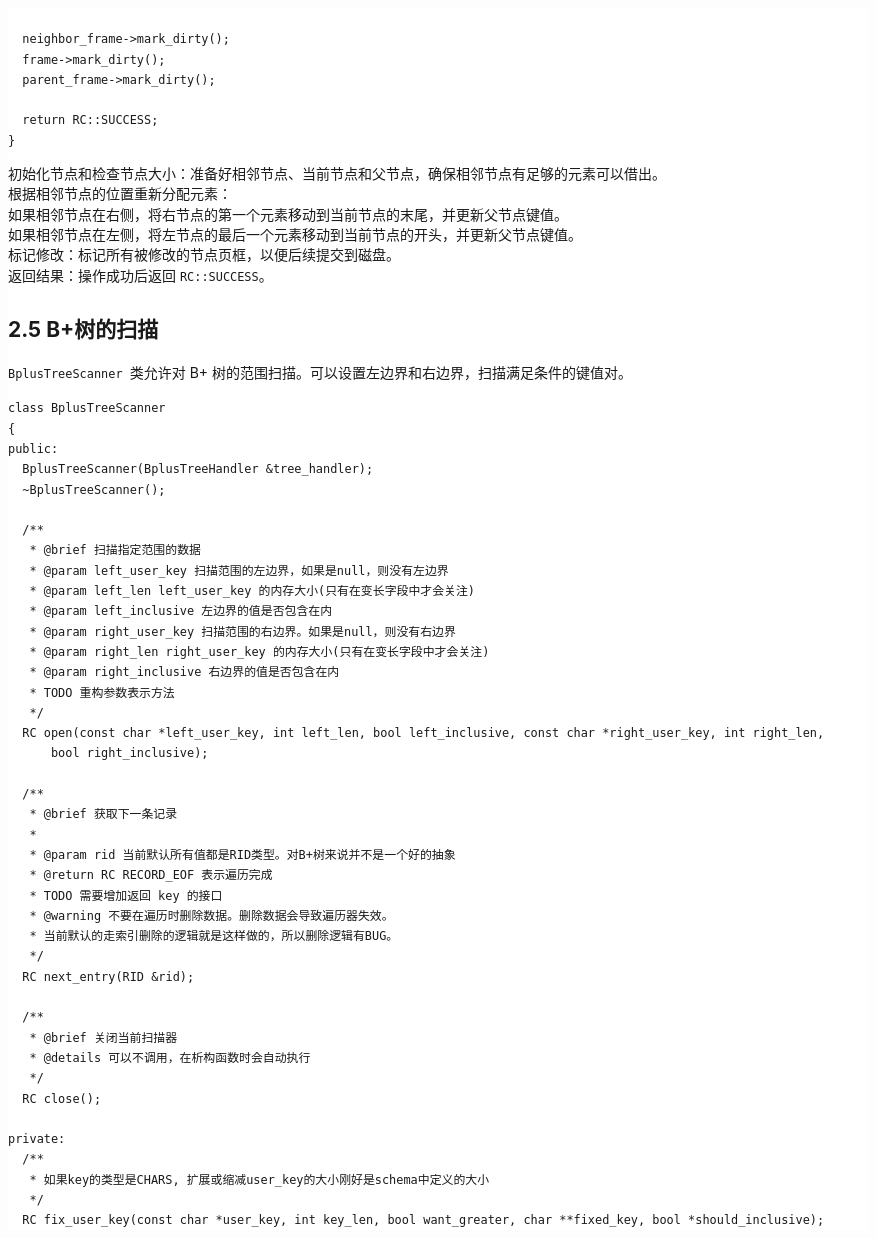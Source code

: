 ```

  neighbor_frame->mark_dirty();
  frame->mark_dirty();
  parent_frame->mark_dirty();

  return RC::SUCCESS;
}
```   

初始化节点和检查节点大小：准备好相邻节点、当前节点和父节点，确保相邻节点有足够的元素可以借出。  
根据相邻节点的位置重新分配元素：  
如果相邻节点在右侧，将右节点的第一个元素移动到当前节点的末尾，并更新父节点键值。  
如果相邻节点在左侧，将左节点的最后一个元素移动到当前节点的开头，并更新父节点键值。  
标记修改：标记所有被修改的节点页框，以便后续提交到磁盘。  
返回结果：操作成功后返回 `RC::SUCCESS`。  

## 2.5 B+树的扫描
`BplusTreeScanner `类允许对 B+ 树的范围扫描。可以设置左边界和右边界，扫描满足条件的键值对。  
```
class BplusTreeScanner
{
public:
  BplusTreeScanner(BplusTreeHandler &tree_handler);
  ~BplusTreeScanner();

  /**
   * @brief 扫描指定范围的数据
   * @param left_user_key 扫描范围的左边界，如果是null，则没有左边界
   * @param left_len left_user_key 的内存大小(只有在变长字段中才会关注)
   * @param left_inclusive 左边界的值是否包含在内
   * @param right_user_key 扫描范围的右边界。如果是null，则没有右边界
   * @param right_len right_user_key 的内存大小(只有在变长字段中才会关注)
   * @param right_inclusive 右边界的值是否包含在内
   * TODO 重构参数表示方法
   */
  RC open(const char *left_user_key, int left_len, bool left_inclusive, const char *right_user_key, int right_len,
      bool right_inclusive);

  /**
   * @brief 获取下一条记录
   *
   * @param rid 当前默认所有值都是RID类型。对B+树来说并不是一个好的抽象
   * @return RC RECORD_EOF 表示遍历完成
   * TODO 需要增加返回 key 的接口
   * @warning 不要在遍历时删除数据。删除数据会导致遍历器失效。
   * 当前默认的走索引删除的逻辑就是这样做的，所以删除逻辑有BUG。
   */
  RC next_entry(RID &rid);

  /**
   * @brief 关闭当前扫描器
   * @details 可以不调用，在析构函数时会自动执行
   */
  RC close();

private:
  /**
   * 如果key的类型是CHARS, 扩展或缩减user_key的大小刚好是schema中定义的大小
   */
  RC fix_user_key(const char *user_key, int key_len, bool want_greater, char **fixed_key, bool *should_inclusive);

```